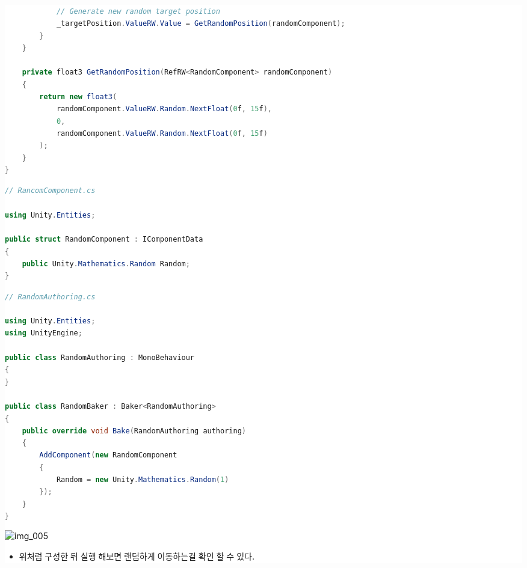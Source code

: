 ```csharp
            // Generate new random target position
            _targetPosition.ValueRW.Value = GetRandomPosition(randomComponent);
        }
    }

    private float3 GetRandomPosition(RefRW<RandomComponent> randomComponent)
    {
        return new float3(
            randomComponent.ValueRW.Random.NextFloat(0f, 15f),
            0,
            randomComponent.ValueRW.Random.NextFloat(0f, 15f)
        );
    }
}
```

```csharp
// RancomComponent.cs

using Unity.Entities;

public struct RandomComponent : IComponentData
{
    public Unity.Mathematics.Random Random;
}
```

```csharp
// RandomAuthoring.cs

using Unity.Entities;
using UnityEngine;

public class RandomAuthoring : MonoBehaviour
{
}

public class RandomBaker : Baker<RandomAuthoring>
{
    public override void Bake(RandomAuthoring authoring)
    {
        AddComponent(new RandomComponent
        {
            Random = new Unity.Mathematics.Random(1)
        });
    }
}
```

<img width="1605" alt="img_005" src="https://user-images.githubusercontent.com/87407088/207586638-7d57f3e0-128b-4201-bb0a-1eb3a4489474.png">


- 위처럼 구성한 뒤 실행 해보면 랜덤하게 이동하는걸 확인 할 수 있다.
